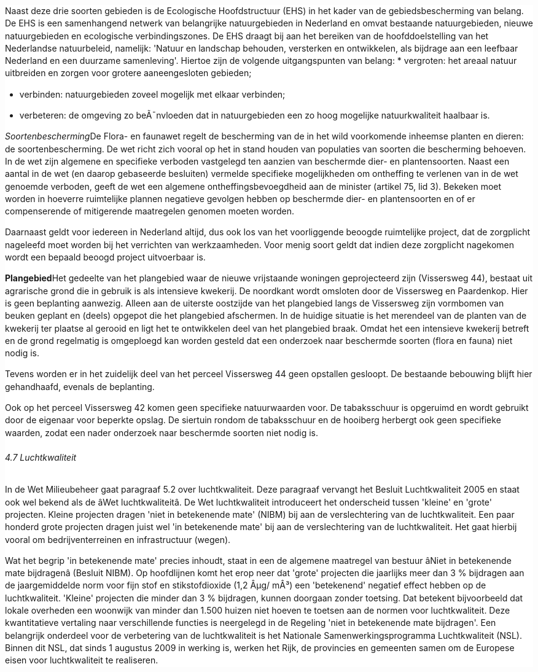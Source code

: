 Naast deze drie soorten gebieden is de Ecologische Hoofdstructuur (EHS) in het kader van de gebiedsbescherming van belang. De EHS is een samenhangend netwerk van belangrijke natuurgebieden in Nederland en omvat bestaande natuurgebieden, nieuwe natuurgebieden en ecologische verbindingszones. De EHS draagt bij aan het bereiken van de hoofddoelstelling van het Nederlandse natuurbeleid, namelijk: 'Natuur en landschap behouden, versterken en ontwikkelen, als bijdrage aan een leefbaar Nederland en een duurzame samenleving'. Hiertoe zijn de volgende uitgangspunten van belang: * vergroten: het areaal natuur uitbreiden en zorgen voor grotere aaneengesloten gebieden;

* verbinden: natuurgebieden zoveel mogelijk met elkaar verbinden;

* verbeteren: de omgeving zo beÃ¯nvloeden dat in natuurgebieden een zo hoog mogelijke natuurkwaliteit haalbaar is.

*Soortenbescherming*De Flora\- en faunawet regelt de bescherming van de in het wild voorkomende inheemse planten en dieren: de soortenbescherming. De wet richt zich vooral op het in stand houden van populaties van soorten die bescherming behoeven. In de wet zijn algemene en specifieke verboden vastgelegd ten aanzien van beschermde dier\- en plantensoorten. Naast een aantal in de wet (en daarop gebaseerde besluiten) vermelde specifieke mogelijkheden om ontheffing te verlenen van in de wet genoemde verboden, geeft de wet een algemene ontheffingsbevoegdheid aan de minister (artikel 75, lid 3\). Bekeken moet worden in hoeverre ruimtelijke plannen negatieve gevolgen hebben op beschermde dier\- en plantensoorten en of er compenserende of mitigerende maatregelen genomen moeten worden.

Daarnaast geldt voor iedereen in Nederland altijd, dus ook los van het voorliggende beoogde ruimtelijke project, dat de zorgplicht nageleefd moet worden bij het verrichten van werkzaamheden. Voor menig soort geldt dat indien deze zorgplicht nagekomen wordt een bepaald beoogd project uitvoerbaar is.

**Plangebied**Het gedeelte van het plangebied waar de nieuwe vrijstaande woningen geprojecteerd zijn (Vissersweg 44\), bestaat uit agrarische grond die in gebruik is als intensieve kwekerij. De noordkant wordt omsloten door de Vissersweg en Paardenkop. Hier is geen beplanting aanwezig. Alleen aan de uiterste oostzijde van het plangebied langs de Vissersweg zijn vormbomen van beuken geplant en (deels) opgepot die het plangebied afschermen. In de huidige situatie is het merendeel van de planten van de kwekerij ter plaatse al gerooid en ligt het te ontwikkelen deel van het plangebied braak. Omdat het een intensieve kwekerij betreft en de grond regelmatig is omgeploegd kan worden gesteld dat een onderzoek naar beschermde soorten (flora en fauna) niet nodig is.

Tevens worden er in het zuidelijk deel van het perceel Vissersweg 44 geen opstallen gesloopt. De bestaande bebouwing blijft hier gehandhaafd, evenals de beplanting.

Ook op het perceel Vissersweg 42 komen geen specifieke natuurwaarden voor. De tabaksschuur is opgeruimd en wordt gebruikt door de eigenaar voor beperkte opslag. De siertuin rondom de tabaksschuur en de hooiberg herbergt ook geen specifieke waarden, zodat een nader onderzoek naar beschermde soorten niet nodig is.

###### 4\.7 Luchtkwaliteit

In de Wet Milieubeheer gaat paragraaf 5\.2 over luchtkwaliteit. Deze paragraaf vervangt het Besluit Luchtkwaliteit 2005 en staat ook wel bekend als de âWet luchtkwaliteitâ. De Wet luchtkwaliteit introduceert het onderscheid tussen 'kleine' en 'grote' projecten. Kleine projecten dragen 'niet in betekenende mate' (NIBM) bij aan de verslechtering van de luchtkwaliteit. Een paar honderd grote projecten dragen juist wel 'in betekenende mate' bij aan de verslechtering van de luchtkwaliteit. Het gaat hierbij vooral om bedrijventerreinen en infrastructuur (wegen).

Wat het begrip 'in betekenende mate' precies inhoudt, staat in een de algemene maatregel van bestuur âNiet in betekenende mate bijdragenâ (Besluit NIBM). Op hoofdlijnen komt het erop neer dat 'grote' projecten die jaarlijks meer dan 3 % bijdragen aan de jaargemiddelde norm voor fijn stof en stikstofdioxide (1,2 Âµg/ mÂ³) een 'betekenend' negatief effect hebben op de luchtkwaliteit. 'Kleine' projecten die minder dan 3 % bijdragen, kunnen doorgaan zonder toetsing. Dat betekent bijvoorbeeld dat lokale overheden een woonwijk van minder dan 1\.500 huizen niet hoeven te toetsen aan de normen voor luchtkwaliteit. Deze kwantitatieve vertaling naar verschillende functies is neergelegd in de Regeling 'niet in betekenende mate bijdragen'. Een belangrijk onderdeel voor de verbetering van de luchtkwaliteit is het Nationale Samenwerkingsprogramma Luchtkwaliteit (NSL). Binnen dit NSL, dat sinds 1 augustus 2009 in werking is, werken het Rijk, de provincies en gemeenten samen om de Europese eisen voor luchtkwaliteit te realiseren.
